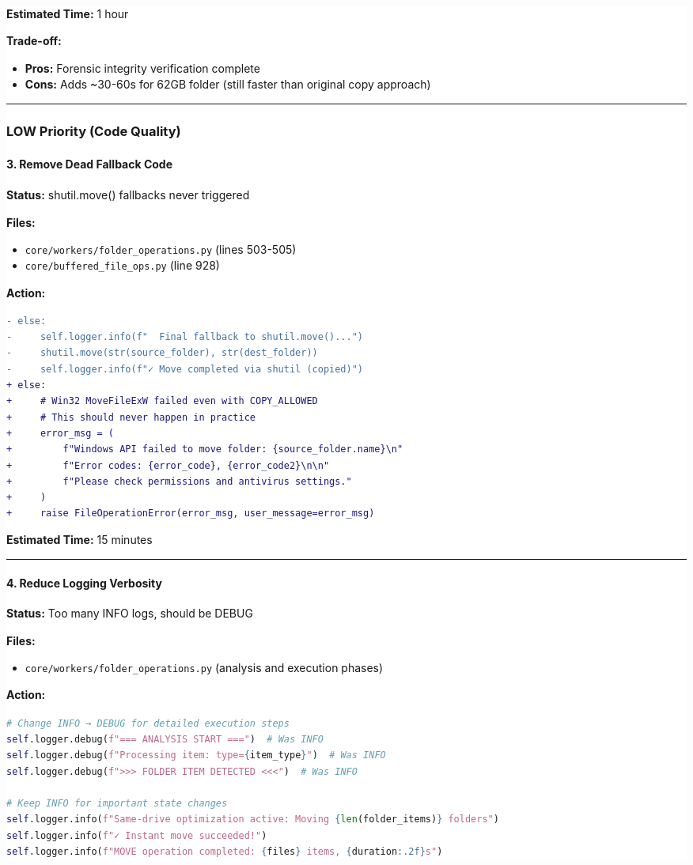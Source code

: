 **Estimated Time:** 1 hour

**Trade-off:**
- **Pros:** Forensic integrity verification complete
- **Cons:** Adds ~30-60s for 62GB folder (still faster than original copy approach)

---

### LOW Priority (Code Quality)

#### 3. Remove Dead Fallback Code
**Status:** shutil.move() fallbacks never triggered

**Files:**
- `core/workers/folder_operations.py` (lines 503-505)
- `core/buffered_file_ops.py` (line 928)

**Action:**
```diff
- else:
-     self.logger.info(f"  Final fallback to shutil.move()...")
-     shutil.move(str(source_folder), str(dest_folder))
-     self.logger.info(f"✓ Move completed via shutil (copied)")
+ else:
+     # Win32 MoveFileExW failed even with COPY_ALLOWED
+     # This should never happen in practice
+     error_msg = (
+         f"Windows API failed to move folder: {source_folder.name}\n"
+         f"Error codes: {error_code}, {error_code2}\n\n"
+         f"Please check permissions and antivirus settings."
+     )
+     raise FileOperationError(error_msg, user_message=error_msg)
```

**Estimated Time:** 15 minutes

---

#### 4. Reduce Logging Verbosity
**Status:** Too many INFO logs, should be DEBUG

**Files:**
- `core/workers/folder_operations.py` (analysis and execution phases)

**Action:**
```python
# Change INFO → DEBUG for detailed execution steps
self.logger.debug(f"=== ANALYSIS START ===")  # Was INFO
self.logger.debug(f"Processing item: type={item_type}")  # Was INFO
self.logger.debug(f">>> FOLDER ITEM DETECTED <<<")  # Was INFO

# Keep INFO for important state changes
self.logger.info(f"Same-drive optimization active: Moving {len(folder_items)} folders")
self.logger.info(f"✓ Instant move succeeded!")
self.logger.info(f"MOVE operation completed: {files} items, {duration:.2f}s")
```
